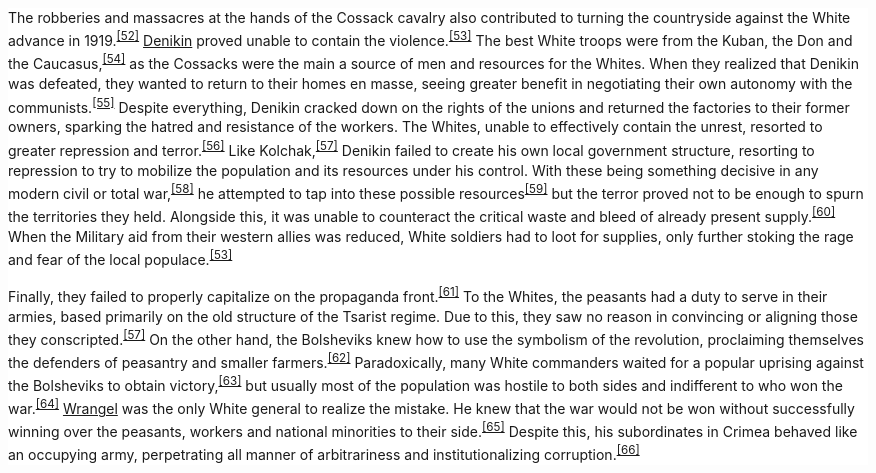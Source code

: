 The robberies and massacres at the hands of the Cossack cavalry also contributed to turning the countryside against the White advance in 1919.<sup id="cite_ref-FOOTNOTEFiges1996628,_726,_781_52-0"><a href="https://en.wikipedia.org/wiki/Green_armies#cite_note-FOOTNOTEFiges1996628,_726,_781-52">[52]</a></sup> [Denikin](https://en.wikipedia.org/wiki/Denikin "Denikin") proved unable to contain the violence.<sup id="cite_ref-FOOTNOTEFiges1996726_53-0"><a href="https://en.wikipedia.org/wiki/Green_armies#cite_note-FOOTNOTEFiges1996726-53">[53]</a></sup> The best White troops were from the Kuban, the Don and the Caucasus,<sup id="cite_ref-FOOTNOTEArshinov1974113_54-0"><a href="https://en.wikipedia.org/wiki/Green_armies#cite_note-FOOTNOTEArshinov1974113-54">[54]</a></sup> as the Cossacks were the main a source of men and resources for the Whites. When they realized that Denikin was defeated, they wanted to return to their homes en masse, seeing greater benefit in negotiating their own autonomy with the communists.<sup id="cite_ref-FOOTNOTEFiges1996781–782_55-0"><a href="https://en.wikipedia.org/wiki/Green_armies#cite_note-FOOTNOTEFiges1996781%E2%80%93782-55">[55]</a></sup> Despite everything, Denikin cracked down on the rights of the unions and returned the factories to their former owners, sparking the hatred and resistance of the workers. The Whites, unable to effectively contain the unrest, resorted to greater repression and terror.<sup id="cite_ref-FOOTNOTEFiges1996725–726_56-0"><a href="https://en.wikipedia.org/wiki/Green_armies#cite_note-FOOTNOTEFiges1996725%E2%80%93726-56">[56]</a></sup> Like Kolchak,<sup id="cite_ref-FOOTNOTEFiges1996717_57-0"><a href="https://en.wikipedia.org/wiki/Green_armies#cite_note-FOOTNOTEFiges1996717-57">[57]</a></sup> Denikin failed to create his own local government structure, resorting to repression to try to mobilize the population and its resources under his control. With these being something decisive in any modern civil or total war,<sup id="cite_ref-FOOTNOTEFiges1996626,_637,_723,_725–726_58-0"><a href="https://en.wikipedia.org/wiki/Green_armies#cite_note-FOOTNOTEFiges1996626,_637,_723,_725%E2%80%93726-58">[58]</a></sup> he attempted to tap into these possible resources<sup id="cite_ref-FOOTNOTEFiges1996725_59-0"><a href="https://en.wikipedia.org/wiki/Green_armies#cite_note-FOOTNOTEFiges1996725-59">[59]</a></sup> but the terror proved not to be enough to spurn the territories they held. Alongside this, it was unable to counteract the critical waste and bleed of already present supply.<sup id="cite_ref-FOOTNOTEFiges1996626_60-0"><a href="https://en.wikipedia.org/wiki/Green_armies#cite_note-FOOTNOTEFiges1996626-60">[60]</a></sup> When the Military aid from their western allies was reduced, White soldiers had to loot for supplies, only further stoking the rage and fear of the local populace.<sup id="cite_ref-FOOTNOTEFiges1996726_53-1"><a href="https://en.wikipedia.org/wiki/Green_armies#cite_note-FOOTNOTEFiges1996726-53">[53]</a></sup>

Finally, they failed to properly capitalize on the propaganda front.<sup id="cite_ref-FOOTNOTEFiges1996625,_637,_781_61-0"><a href="https://en.wikipedia.org/wiki/Green_armies#cite_note-FOOTNOTEFiges1996625,_637,_781-61">[61]</a></sup> To the Whites, the peasants had a duty to serve in their armies, based primarily on the old structure of the Tsarist regime. Due to this, they saw no reason in convincing or aligning those they conscripted.<sup id="cite_ref-FOOTNOTEFiges1996717_57-1"><a href="https://en.wikipedia.org/wiki/Green_armies#cite_note-FOOTNOTEFiges1996717-57">[57]</a></sup> On the other hand, the Bolsheviks knew how to use the symbolism of the revolution, proclaiming themselves the defenders of peasantry and smaller farmers.<sup id="cite_ref-FOOTNOTEFiges1996728,_793_62-0"><a href="https://en.wikipedia.org/wiki/Green_armies#cite_note-FOOTNOTEFiges1996728,_793-62">[62]</a></sup> Paradoxically, many White commanders waited for a popular uprising against the Bolsheviks to obtain victory,<sup id="cite_ref-FOOTNOTEFiges1996710,_723–724_63-0"><a href="https://en.wikipedia.org/wiki/Green_armies#cite_note-FOOTNOTEFiges1996710,_723%E2%80%93724-63">[63]</a></sup> but usually most of the population was hostile to both sides and indifferent to who won the war.<sup id="cite_ref-FOOTNOTEFiges1996626,_728_64-0"><a href="https://en.wikipedia.org/wiki/Green_armies#cite_note-FOOTNOTEFiges1996626,_728-64">[64]</a></sup> [Wrangel](https://en.wikipedia.org/wiki/Pyotr_Nikolayevich_Wrangel "Pyotr Nikolayevich Wrangel") was the only White general to realize the mistake. He knew that the war would not be won without successfully winning over the peasants, workers and national minorities to their side.<sup id="cite_ref-FOOTNOTEFiges1996779–781_65-0"><a href="https://en.wikipedia.org/wiki/Green_armies#cite_note-FOOTNOTEFiges1996779%E2%80%93781-65">[65]</a></sup> Despite this, his subordinates in Crimea behaved like an occupying army, perpetrating all manner of arbitrariness and institutionalizing corruption.<sup id="cite_ref-FOOTNOTEFiges1996780_66-0"><a href="https://en.wikipedia.org/wiki/Green_armies#cite_note-FOOTNOTEFiges1996780-66">[66]</a></sup>
